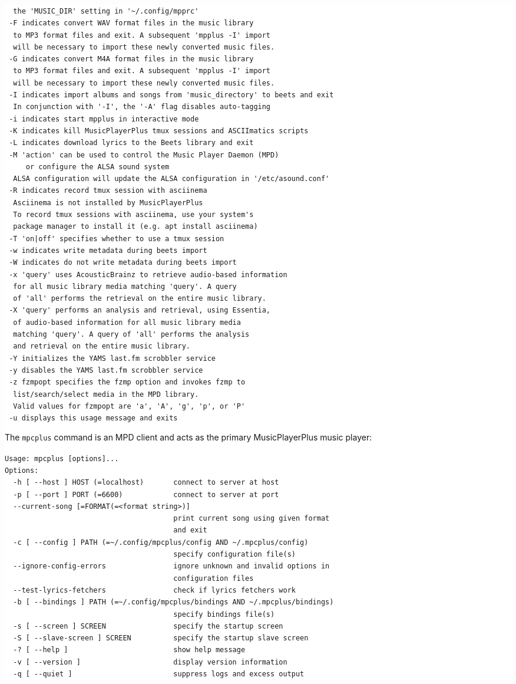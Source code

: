 ```text
  the 'MUSIC_DIR' setting in '~/.config/mpprc'
 -F indicates convert WAV format files in the music library
  to MP3 format files and exit. A subsequent 'mpplus -I' import
  will be necessary to import these newly converted music files.
 -G indicates convert M4A format files in the music library
  to MP3 format files and exit. A subsequent 'mpplus -I' import
  will be necessary to import these newly converted music files.
 -I indicates import albums and songs from 'music_directory' to beets and exit
  In conjunction with '-I', the '-A' flag disables auto-tagging
 -i indicates start mpplus in interactive mode
 -K indicates kill MusicPlayerPlus tmux sessions and ASCIImatics scripts
 -L indicates download lyrics to the Beets library and exit
 -M 'action' can be used to control the Music Player Daemon (MPD)
     or configure the ALSA sound system
  ALSA configuration will update the ALSA configuration in '/etc/asound.conf'
 -R indicates record tmux session with asciinema
  Asciinema is not installed by MusicPlayerPlus
  To record tmux sessions with asciinema, use your system's
  package manager to install it (e.g. apt install asciinema)
 -T 'on|off' specifies whether to use a tmux session
 -w indicates write metadata during beets import
 -W indicates do not write metadata during beets import
 -x 'query' uses AcousticBrainz to retrieve audio-based information
  for all music library media matching 'query'. A query
  of 'all' performs the retrieval on the entire music library.
 -X 'query' performs an analysis and retrieval, using Essentia,
  of audio-based information for all music library media
  matching 'query'. A query of 'all' performs the analysis
  and retrieval on the entire music library.
 -Y initializes the YAMS last.fm scrobbler service
 -y disables the YAMS last.fm scrobbler service
 -z fzmpopt specifies the fzmp option and invokes fzmp to
  list/search/select media in the MPD library.
  Valid values for fzmpopt are 'a', 'A', 'g', 'p', or 'P'
 -u displays this usage message and exits
```

The `mpcplus` command is an MPD client and acts as the primary
MusicPlayerPlus music player:

```text
Usage: mpcplus [options]...
Options:
  -h [ --host ] HOST (=localhost)       connect to server at host
  -p [ --port ] PORT (=6600)            connect to server at port
  --current-song [=FORMAT(=<format string>)]
                                        print current song using given format
                                        and exit
  -c [ --config ] PATH (=~/.config/mpcplus/config AND ~/.mpcplus/config)
                                        specify configuration file(s)
  --ignore-config-errors                ignore unknown and invalid options in
                                        configuration files
  --test-lyrics-fetchers                check if lyrics fetchers work
  -b [ --bindings ] PATH (=~/.config/mpcplus/bindings AND ~/.mpcplus/bindings)
                                        specify bindings file(s)
  -s [ --screen ] SCREEN                specify the startup screen
  -S [ --slave-screen ] SCREEN          specify the startup slave screen
  -? [ --help ]                         show help message
  -v [ --version ]                      display version information
  -q [ --quiet ]                        suppress logs and excess output
```
